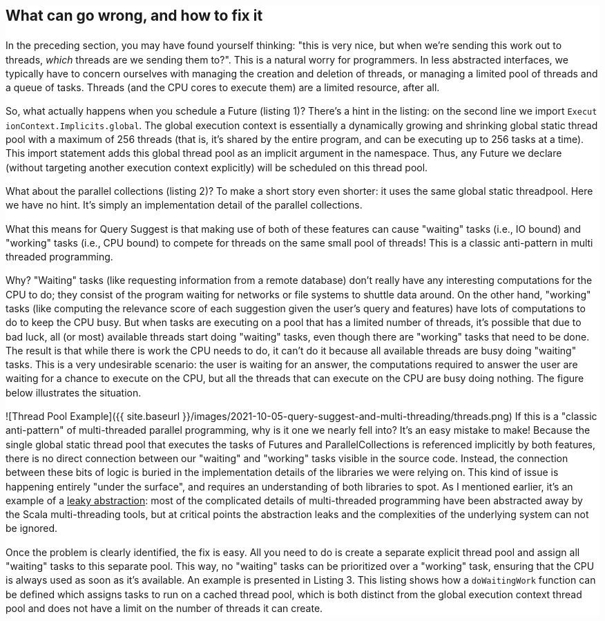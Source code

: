 ## What can go wrong, and how to fix it

In the preceding section, you may have found yourself thinking: "this is very nice, but when we’re sending this work out to threads, *which* threads are we sending them to?". This is a natural worry for programmers. In less abstracted interfaces, we typically have to concern ourselves with managing the creation and deletion of threads, or managing a limited pool of threads and a queue of tasks. Threads (and the CPU cores to execute them) are a limited resource, after all.

So, what actually happens when you schedule a Future (listing 1)? There’s a hint in the listing: on the second line we import `ExecutionContext.Implicits.global`. The global execution context is essentially a dynamically growing and shrinking global static thread pool with a maximum of 256 threads (that is, it’s shared by the entire program, and can be executing up to 256 tasks at a time). This import statement adds this global thread pool as an implicit argument in the namespace. Thus, any Future we declare (without targeting another execution context explicitly) will be scheduled on this thread pool.

What about the parallel collections (listing 2)? To make a short story even shorter: it uses the same global static threadpool. Here we have no hint. It’s simply an implementation detail of the parallel collections.

What this means for Query Suggest is that making use of both of these features can cause "waiting" tasks (i.e., IO bound) and "working" tasks (i.e., CPU bound) to compete for threads on the same small pool of threads! This is a classic anti-pattern in multi threaded programming.

Why? "Waiting" tasks (like requesting information from a remote database) don’t really have any interesting computations for the CPU to do; they consist of the program waiting for networks or file systems to shuttle data around. On the other hand, "working" tasks (like computing the relevance score of each suggestion given the user’s query and features) have lots of computations to do to keep the CPU busy. But when tasks are executing on a pool that has a limited number of threads, it’s possible that due to bad luck, all (or most) available threads start doing "waiting" tasks, even though there are "working" tasks that need to be done. The result is that while there is work the CPU needs to do, it can’t do it because all available threads are busy doing "waiting" tasks. This is a very undesirable scenario: the user is waiting for an answer, the computations required to answer the user are waiting for a chance to execute on the CPU, but all the threads that can execute on the CPU are busy doing nothing. The figure below illustrates the situation.

![Thread Pool Example]({{ site.baseurl }}/images/2021-10-05-query-suggest-and-multi-threading/threads.png)
If this is a "classic anti-pattern" of multi-threaded parallel programming, why is it one we nearly fell into? It’s an easy mistake to make! Because the single global static thread pool that executes the tasks of Futures and ParallelCollections is referenced implicitly by both features, there is no direct connection between our "waiting" and "working" tasks visible in the source code. Instead, the connection between these bits of logic is buried in the implementation details of the libraries we were relying on. This kind of issue is happening entirely "under the surface", and requires an understanding of both libraries to spot. As I mentioned earlier, it’s an example of a [leaky abstraction](https://en.wikipedia.org/wiki/Leaky_abstraction): most of the complicated details of multi-threaded programming have been abstracted away by the Scala multi-threading tools, but at critical points the abstraction leaks and the complexities of the underlying system can not be ignored.

Once the problem is clearly identified, the fix is easy. All you need to do is create a separate explicit thread pool and assign all "waiting" tasks to this separate pool. This way, no "waiting" tasks can be prioritized over a "working" task, ensuring that the CPU is always used as soon as it’s available. An example is presented in Listing 3. This listing shows how a `doWaitingWork` function can be defined which assigns tasks to run on a cached thread pool, which is both distinct from the global execution context thread pool and does not have a limit on the number of threads it can create.
